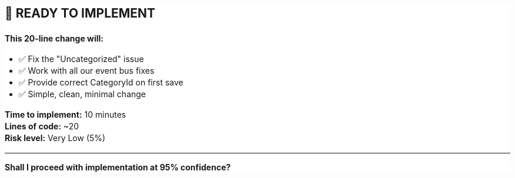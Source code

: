 
## 🚀 READY TO IMPLEMENT

**This 20-line change will:**
- ✅ Fix the "Uncategorized" issue
- ✅ Work with all our event bus fixes
- ✅ Provide correct CategoryId on first save
- ✅ Simple, clean, minimal change

**Time to implement:** 10 minutes  
**Lines of code:** ~20  
**Risk level:** Very Low (5%)

---

**Shall I proceed with implementation at 95% confidence?**

